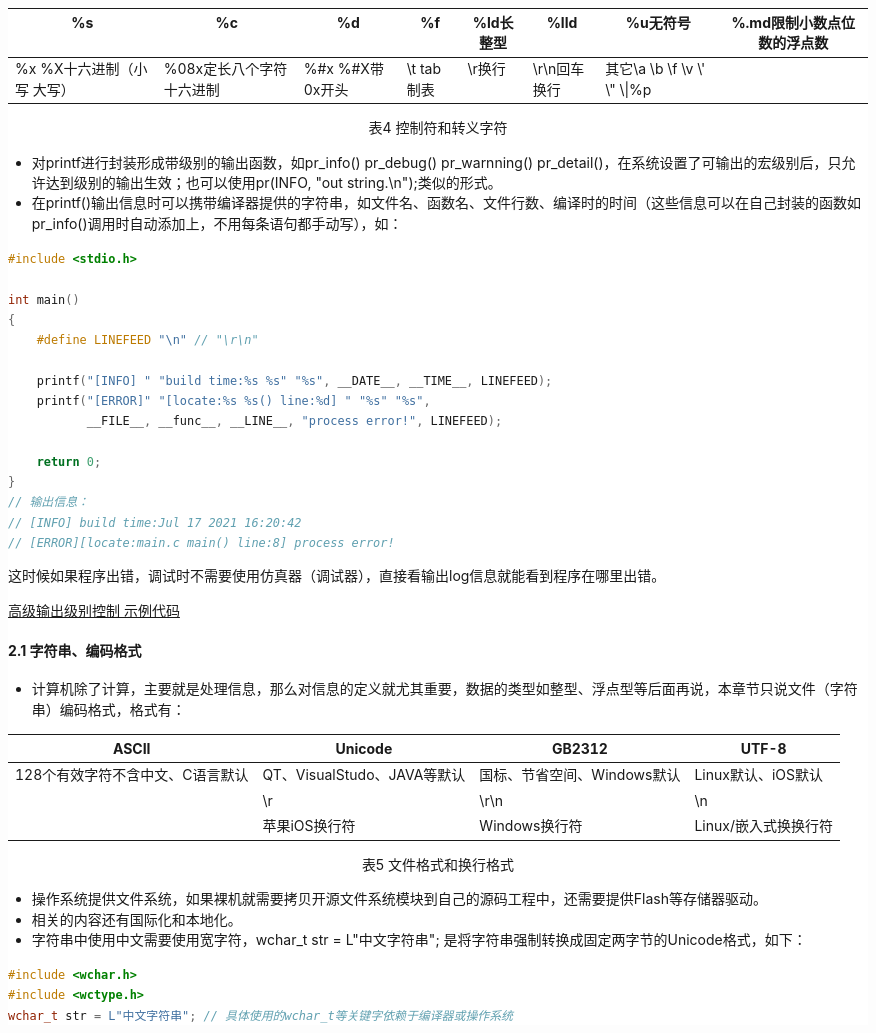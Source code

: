 |%s| %c| %d| %f| %ld长整型| %lld| %u无符号| %.md限制小数点位数的浮点数 |
|---|---|---|---|---|---|---|---|
|%x %X十六进制（小写 大写）| %08x定长八个字符十六进制|%#x %#X带0x开头|\t tab制表|\r换行|\r\n回车换行|其它\a \b \f \v \\' \\" \\\\|%p|

<center>表4 控制符和转义字符</center>  

- 对printf进行封装形成带级别的输出函数，如pr_info() pr_debug() pr_warnning() pr_detail()，在系统设置了可输出的宏级别后，只允许达到级别的输出生效；也可以使用pr(INFO, "out string.\n");类似的形式。  
- 在printf()输出信息时可以携带编译器提供的字符串，如文件名、函数名、文件行数、编译时的时间（这些信息可以在自己封装的函数如pr_info()调用时自动添加上，不用每条语句都手动写），如：  

```c
#include <stdio.h>

int main()
{
	#define LINEFEED "\n" // "\r\n"

	printf("[INFO] " "build time:%s %s" "%s", __DATE__, __TIME__, LINEFEED);
	printf("[ERROR]" "[locate:%s %s() line:%d] " "%s" "%s",
           __FILE__, __func__, __LINE__, "process error!", LINEFEED);

	return 0;
}
// 输出信息：
// [INFO] build time:Jul 17 2021 16:20:42
// [ERROR][locate:main.c main() line:8] process error!

```

这时候如果程序出错，调试时不需要使用仿真器（调试器），直接看输出log信息就能看到程序在哪里出错。  

[高级输出级别控制 示例代码](https://gitee.com/langcai1943/embedded_programming_skills/blob/develop/1_src/02-print_control/print_ctrl.h)  

#### 2.1 字符串、编码格式  

- 计算机除了计算，主要就是处理信息，那么对信息的定义就尤其重要，数据的类型如整型、浮点型等后面再说，本章节只说文件（字符串）编码格式，格式有：  

| ASCII                            | Unicode                     | GB2312                      | UTF-8                |
| -------------------------------- | --------------------------- | --------------------------- | -------------------- |
| 128个有效字符不含中文、C语言默认 | QT、VisualStudo、JAVA等默认 | 国标、节省空间、Windows默认 | Linux默认、iOS默认   |
|                                  | \r                          | \r\n                        | \n                   |
|                                  | 苹果iOS换行符               | Windows换行符               | Linux/嵌入式换换行符 |

<center>表5 文件格式和换行格式</center>  

- 操作系统提供文件系统，如果裸机就需要拷贝开源文件系统模块到自己的源码工程中，还需要提供Flash等存储器驱动。  
- 相关的内容还有国际化和本地化。  
- 字符串中使用中文需要使用宽字符，wchar_t str = L"中文字符串"; 是将字符串强制转换成固定两字节的Unicode格式，如下：  

```c
#include <wchar.h>
#include <wctype.h>
wchar_t str = L"中文字符串"; // 具体使用的wchar_t等关键字依赖于编译器或操作系统
```
